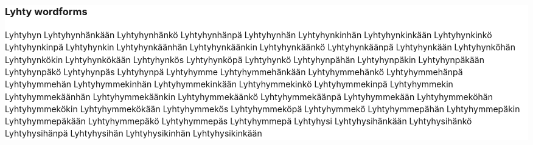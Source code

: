 
### Lyhty wordforms

Lyhtyhyn
Lyhtyhynhänkään
Lyhtyhynhänkö
Lyhtyhynhänpä
Lyhtyhynhän
Lyhtyhynkinhän
Lyhtyhynkinkään
Lyhtyhynkinkö
Lyhtyhynkinpä
Lyhtyhynkin
Lyhtyhynkäänhän
Lyhtyhynkäänkin
Lyhtyhynkäänkö
Lyhtyhynkäänpä
Lyhtyhynkään
Lyhtyhynköhän
Lyhtyhynkökin
Lyhtyhynkökään
Lyhtyhynkös
Lyhtyhynköpä
Lyhtyhynkö
Lyhtyhynpähän
Lyhtyhynpäkin
Lyhtyhynpäkään
Lyhtyhynpäkö
Lyhtyhynpäs
Lyhtyhynpä
Lyhtyhymme
Lyhtyhymmehänkään
Lyhtyhymmehänkö
Lyhtyhymmehänpä
Lyhtyhymmehän
Lyhtyhymmekinhän
Lyhtyhymmekinkään
Lyhtyhymmekinkö
Lyhtyhymmekinpä
Lyhtyhymmekin
Lyhtyhymmekäänhän
Lyhtyhymmekäänkin
Lyhtyhymmekäänkö
Lyhtyhymmekäänpä
Lyhtyhymmekään
Lyhtyhymmeköhän
Lyhtyhymmekökin
Lyhtyhymmekökään
Lyhtyhymmekös
Lyhtyhymmeköpä
Lyhtyhymmekö
Lyhtyhymmepähän
Lyhtyhymmepäkin
Lyhtyhymmepäkään
Lyhtyhymmepäkö
Lyhtyhymmepäs
Lyhtyhymmepä
Lyhtyhysi
Lyhtyhysihänkään
Lyhtyhysihänkö
Lyhtyhysihänpä
Lyhtyhysihän
Lyhtyhysikinhän
Lyhtyhysikinkään